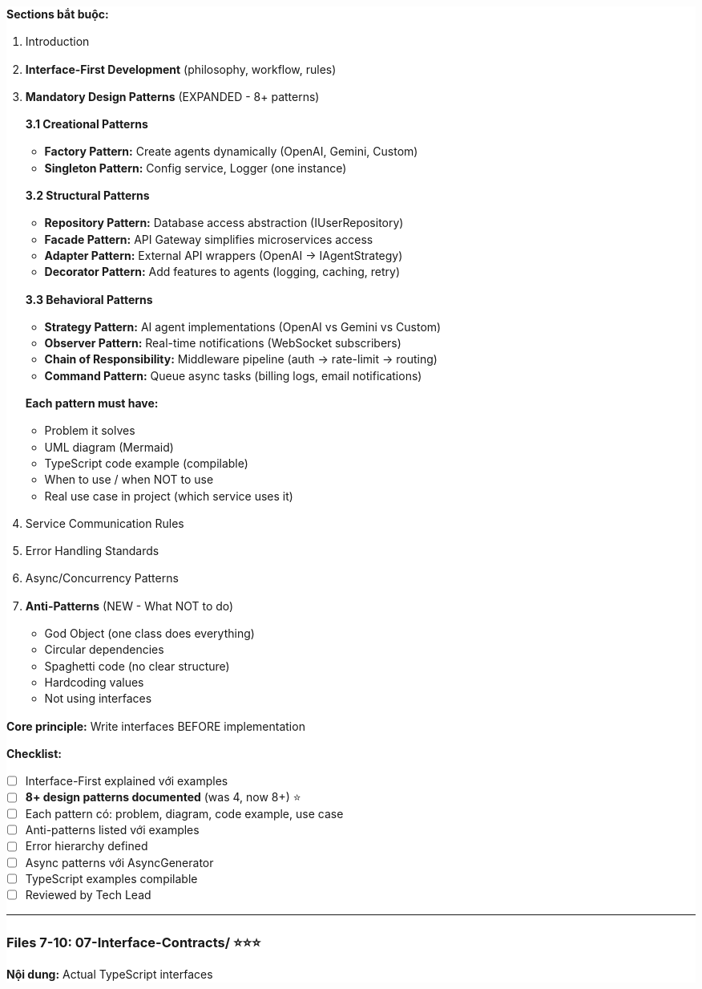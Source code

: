 **Sections bắt buộc:**
1. Introduction
2. **Interface-First Development** (philosophy, workflow, rules)
3. **Mandatory Design Patterns** (EXPANDED - 8+ patterns)
   
   **3.1 Creational Patterns**
   - **Factory Pattern:** Create agents dynamically (OpenAI, Gemini, Custom)
   - **Singleton Pattern:** Config service, Logger (one instance)
   
   **3.2 Structural Patterns**
   - **Repository Pattern:** Database access abstraction (IUserRepository)
   - **Facade Pattern:** API Gateway simplifies microservices access
   - **Adapter Pattern:** External API wrappers (OpenAI → IAgentStrategy)
   - **Decorator Pattern:** Add features to agents (logging, caching, retry)
   
   **3.3 Behavioral Patterns**
   - **Strategy Pattern:** AI agent implementations (OpenAI vs Gemini vs Custom)
   - **Observer Pattern:** Real-time notifications (WebSocket subscribers)
   - **Chain of Responsibility:** Middleware pipeline (auth → rate-limit → routing)
   - **Command Pattern:** Queue async tasks (billing logs, email notifications)
   
   **Each pattern must have:**
   - Problem it solves
   - UML diagram (Mermaid)
   - TypeScript code example (compilable)
   - When to use / when NOT to use
   - Real use case in project (which service uses it)

4. Service Communication Rules
5. Error Handling Standards
6. Async/Concurrency Patterns
7. **Anti-Patterns** (NEW - What NOT to do)
   - God Object (one class does everything)
   - Circular dependencies
   - Spaghetti code (no clear structure)
   - Hardcoding values
   - Not using interfaces

**Core principle:** Write interfaces BEFORE implementation

**Checklist:**
- [ ] Interface-First explained với examples
- [ ] **8+ design patterns documented** (was 4, now 8+) ⭐
- [ ] Each pattern có: problem, diagram, code example, use case
- [ ] Anti-patterns listed với examples
- [ ] Error hierarchy defined
- [ ] Async patterns với AsyncGenerator
- [ ] TypeScript examples compilable
- [ ] Reviewed by Tech Lead

---

### **Files 7-10: 07-Interface-Contracts/** ⭐⭐⭐
**Nội dung:** Actual TypeScript interfaces
